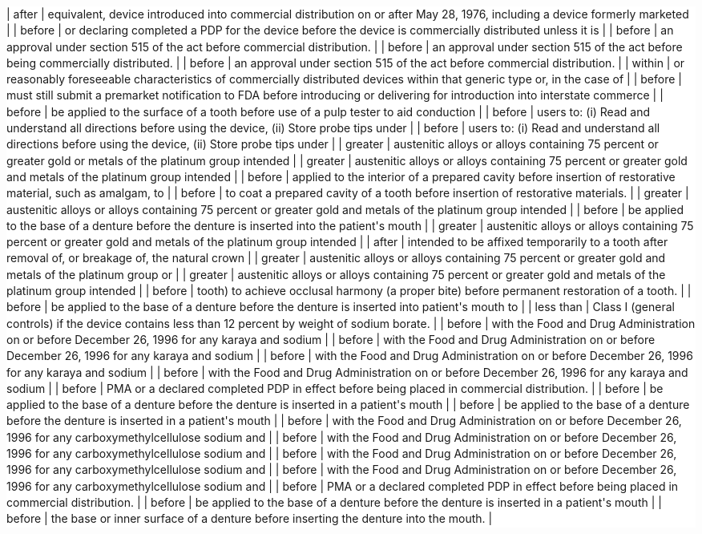 | after         | equivalent, device introduced into commercial distribution on or after May 28, 1976, including a device formerly marketed             |
| before        | or declaring completed a PDP for the device before the device is commercially distributed unless it is                                |
| before        | an approval under section 515 of the act before  commercial distribution.                                                             |
| before        | an approval under section 515 of the act before  being commercially distributed.                                                      |
| before        | an approval under section 515 of the act before  commercial distribution.                                                             |
| within        | or reasonably foreseeable characteristics of commercially distributed devices within that generic type or, in the case of             |
| before        | must still submit a premarket notification to FDA before introducing or delivering for introduction into interstate commerce          |
| before        | be applied to the surface of a tooth before use of a pulp tester to aid conduction                                                    |
| before        | users to: (i) Read and understand all directions before using the device, (ii) Store probe tips under                                 |
| before        | users to: (i) Read and understand all directions before using the device, (ii) Store probe tips under                                 |
| greater       | austenitic alloys or alloys containing 75 percent or greater gold or metals of the platinum group intended                            |
| greater       | austenitic alloys or alloys containing 75 percent or greater gold and metals of the platinum group intended                           |
| before        | applied to the interior of a prepared cavity before insertion of restorative material, such as amalgam, to                            |
| before        | to coat a prepared cavity of a tooth before  insertion of restorative materials.                                                      |
| greater       | austenitic alloys or alloys containing 75 percent or greater gold and metals of the platinum group intended                           |
| before        | be applied to the base of a denture before the denture is inserted into the patient's mouth                                           |
| greater       | austenitic alloys or alloys containing 75 percent or greater gold and metals of the platinum group intended                           |
| after         | intended to be affixed temporarily to a tooth after removal of, or breakage of, the natural crown                                     |
| greater       | austenitic alloys or alloys containing 75 percent or greater gold and metals of the platinum group or                                 |
| greater       | austenitic alloys or alloys containing 75 percent or greater gold and metals of the platinum group intended                           |
| before        | tooth) to achieve occlusal harmony (a proper bite) before  permanent restoration of a tooth.                                          |
| before        | be applied to the base of a denture before the denture is inserted into patient's mouth to                                            |
| less than     | Class I (general controls) if the device contains less than  12 percent by weight of sodium borate.                                   |
| before        | with the Food and Drug Administration on or before December 26, 1996 for any karaya and sodium                                        |
| before        | with the Food and Drug Administration on or before December 26, 1996 for any karaya and sodium                                        |
| before        | with the Food and Drug Administration on or before December 26, 1996 for any karaya and sodium                                        |
| before        | with the Food and Drug Administration on or before December 26, 1996 for any karaya and sodium                                        |
| before        | PMA or a declared completed PDP in effect before  being placed in commercial distribution.                                            |
| before        | be applied to the base of a denture before the denture is inserted in a patient's mouth                                               |
| before        | be applied to the base of a denture before the denture is inserted in a patient's mouth                                               |
| before        | with the Food and Drug Administration on or before December 26, 1996 for any carboxymethylcellulose sodium and                        |
| before        | with the Food and Drug Administration on or before December 26, 1996 for any carboxymethylcellulose sodium and                        |
| before        | with the Food and Drug Administration on or before December 26, 1996 for any carboxymethylcellulose sodium and                        |
| before        | with the Food and Drug Administration on or before December 26, 1996 for any carboxymethylcellulose sodium and                        |
| before        | PMA or a declared completed PDP in effect before  being placed in commercial distribution.                                            |
| before        | be applied to the base of a denture before the denture is inserted in a patient's mouth                                               |
| before        | the base or inner surface of a denture before  inserting the denture into the mouth.                                                  |